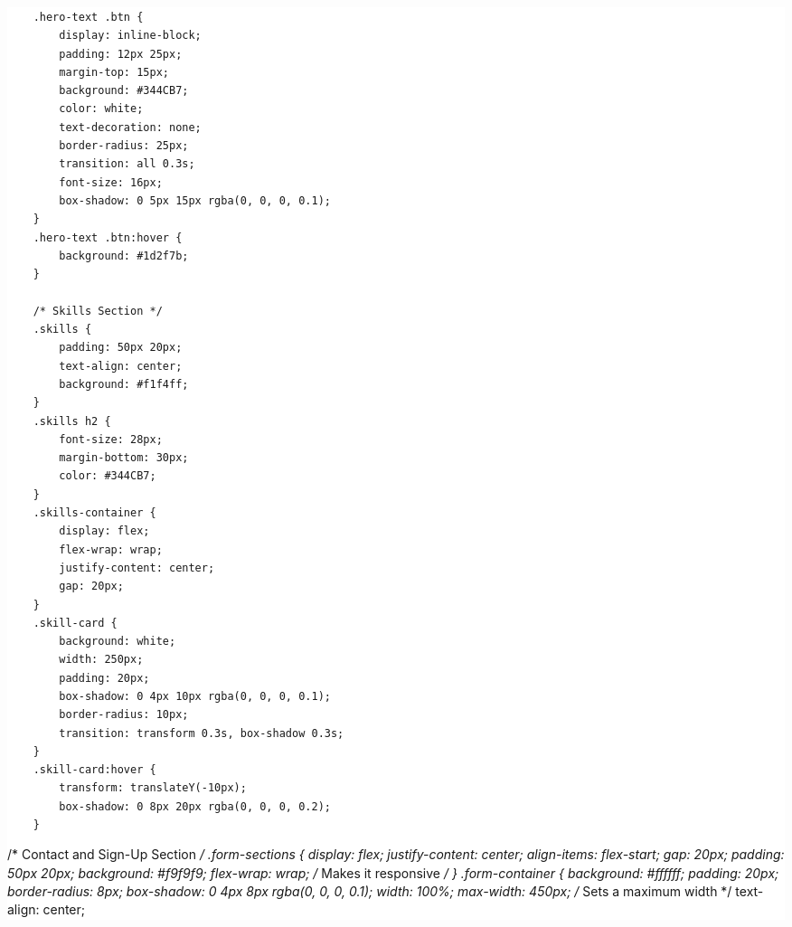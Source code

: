         .hero-text .btn {
            display: inline-block;
            padding: 12px 25px;
            margin-top: 15px;
            background: #344CB7;
            color: white;
            text-decoration: none;
            border-radius: 25px;
            transition: all 0.3s;
            font-size: 16px;
            box-shadow: 0 5px 15px rgba(0, 0, 0, 0.1);
        }
        .hero-text .btn:hover {
            background: #1d2f7b;
        }

        /* Skills Section */
        .skills {
            padding: 50px 20px;
            text-align: center;
            background: #f1f4ff;
        }
        .skills h2 {
            font-size: 28px;
            margin-bottom: 30px;
            color: #344CB7;
        }
        .skills-container {
            display: flex;
            flex-wrap: wrap;
            justify-content: center;
            gap: 20px;
        }
        .skill-card {
            background: white;
            width: 250px;
            padding: 20px;
            box-shadow: 0 4px 10px rgba(0, 0, 0, 0.1);
            border-radius: 10px;
            transition: transform 0.3s, box-shadow 0.3s;
        }
        .skill-card:hover {
            transform: translateY(-10px);
            box-shadow: 0 8px 20px rgba(0, 0, 0, 0.2);
        }

 /* Contact and Sign-Up Section */
        .form-sections {
            display: flex;
            justify-content: center;
            align-items: flex-start;
            gap: 20px;
            padding: 50px 20px;
            background: #f9f9f9;
            flex-wrap: wrap; /* Makes it responsive */
        }
        .form-container {
            background: #ffffff;
            padding: 20px;
            border-radius: 8px;
            box-shadow: 0 4px 8px rgba(0, 0, 0, 0.1);
            width: 100%;
            max-width: 450px; /* Sets a maximum width */
            text-align: center;